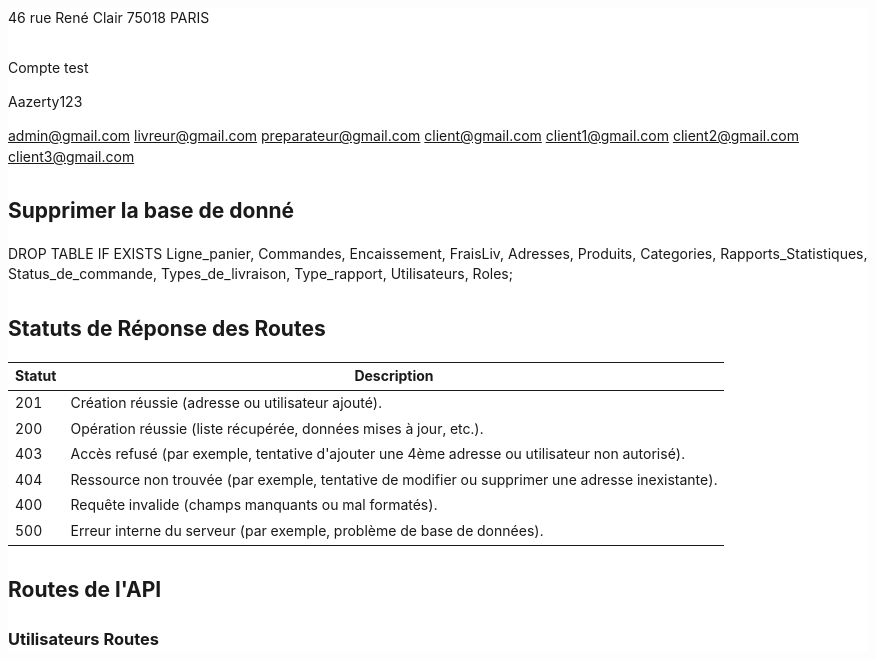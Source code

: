 46 rue René Clair 75018 PARIS

##

Compte test

Aazerty123

admin@gmail.com
livreur@gmail.com
preparateur@gmail.com
client@gmail.com
client1@gmail.com
client2@gmail.com
client3@gmail.com

## Supprimer la base de donné

DROP TABLE IF EXISTS
Ligne_panier,
Commandes,
Encaissement,
FraisLiv,
Adresses,
Produits,
Categories,
Rapports_Statistiques,
Status_de_commande,
Types_de_livraison,
Type_rapport,
Utilisateurs,
Roles;

## Statuts de Réponse des Routes

| Statut | Description                                                                                      |
| ------ | ------------------------------------------------------------------------------------------------ |
| 201    | Création réussie (adresse ou utilisateur ajouté).                                                |
| 200    | Opération réussie (liste récupérée, données mises à jour, etc.).                                 |
| 403    | Accès refusé (par exemple, tentative d'ajouter une 4ème adresse ou utilisateur non autorisé).    |
| 404    | Ressource non trouvée (par exemple, tentative de modifier ou supprimer une adresse inexistante). |
| 400    | Requête invalide (champs manquants ou mal formatés).                                             |
| 500    | Erreur interne du serveur (par exemple, problème de base de données).                            |

## Routes de l'API

### Utilisateurs Routes
